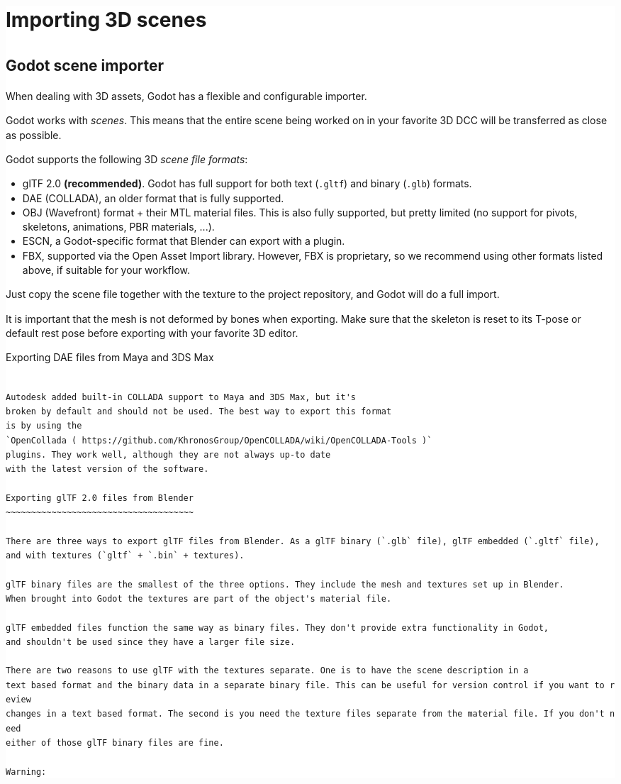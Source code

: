 

Importing 3D scenes
===================

Godot scene importer
--------------------

When dealing with 3D assets, Godot has a flexible and configurable importer.

Godot works with *scenes*. This means that the entire scene being worked on in your favorite 3D DCC will be
transferred as close as possible.

Godot supports the following 3D *scene file formats*:

* glTF 2.0 **(recommended)**. Godot has full support for both text (`.gltf`) and binary (`.glb`) formats.
* DAE (COLLADA), an older format that is fully supported.
* OBJ (Wavefront) format + their MTL material files. This is also fully supported, but pretty limited (no support for pivots, skeletons, animations, PBR materials, ...).
* ESCN, a Godot-specific format that Blender can export with a plugin.
* FBX, supported via the Open Asset Import library. However, FBX is proprietary, so we recommend using other formats
  listed above, if suitable for your workflow.

Just copy the scene file together with the texture to the project repository, and Godot will do a full import.

It is important that the mesh is not deformed by bones when exporting. Make sure that the skeleton is reset to its T-pose
or default rest pose before exporting with your favorite 3D editor.

Exporting DAE files from Maya and 3DS Max
~~~~~~~~~~~~~~~~~~~~~~~~~~~~~~~~~~~~~~~~~

Autodesk added built-in COLLADA support to Maya and 3DS Max, but it's
broken by default and should not be used. The best way to export this format
is by using the
`OpenCollada ( https://github.com/KhronosGroup/OpenCOLLADA/wiki/OpenCOLLADA-Tools )`
plugins. They work well, although they are not always up-to date
with the latest version of the software.

Exporting glTF 2.0 files from Blender
~~~~~~~~~~~~~~~~~~~~~~~~~~~~~~~~~~~~~

There are three ways to export glTF files from Blender. As a glTF binary (`.glb` file), glTF embedded (`.gltf` file),
and with textures (`gltf` + `.bin` + textures).

glTF binary files are the smallest of the three options. They include the mesh and textures set up in Blender.
When brought into Godot the textures are part of the object's material file.

glTF embedded files function the same way as binary files. They don't provide extra functionality in Godot,
and shouldn't be used since they have a larger file size.

There are two reasons to use glTF with the textures separate. One is to have the scene description in a
text based format and the binary data in a separate binary file. This can be useful for version control if you want to review
changes in a text based format. The second is you need the texture files separate from the material file. If you don't need
either of those glTF binary files are fine.

Warning:

~~~~~~~~~~~~~~~~~~~~~~~~~~~~~~~~~~~~~~~~~